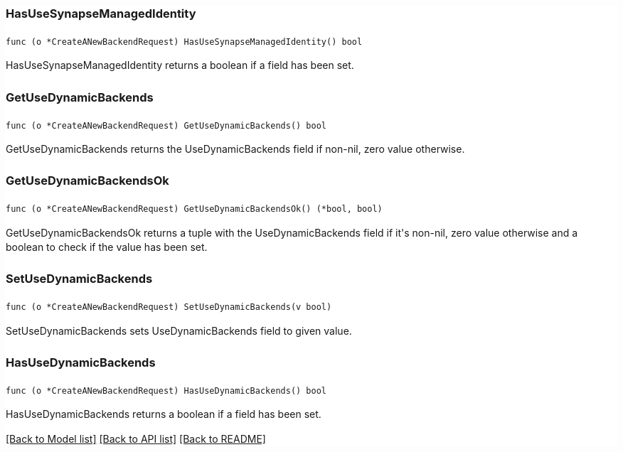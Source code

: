 ### HasUseSynapseManagedIdentity

`func (o *CreateANewBackendRequest) HasUseSynapseManagedIdentity() bool`

HasUseSynapseManagedIdentity returns a boolean if a field has been set.

### GetUseDynamicBackends

`func (o *CreateANewBackendRequest) GetUseDynamicBackends() bool`

GetUseDynamicBackends returns the UseDynamicBackends field if non-nil, zero value otherwise.

### GetUseDynamicBackendsOk

`func (o *CreateANewBackendRequest) GetUseDynamicBackendsOk() (*bool, bool)`

GetUseDynamicBackendsOk returns a tuple with the UseDynamicBackends field if it's non-nil, zero value otherwise
and a boolean to check if the value has been set.

### SetUseDynamicBackends

`func (o *CreateANewBackendRequest) SetUseDynamicBackends(v bool)`

SetUseDynamicBackends sets UseDynamicBackends field to given value.

### HasUseDynamicBackends

`func (o *CreateANewBackendRequest) HasUseDynamicBackends() bool`

HasUseDynamicBackends returns a boolean if a field has been set.


[[Back to Model list]](../README.md#documentation-for-models) [[Back to API list]](../README.md#documentation-for-api-endpoints) [[Back to README]](../README.md)


